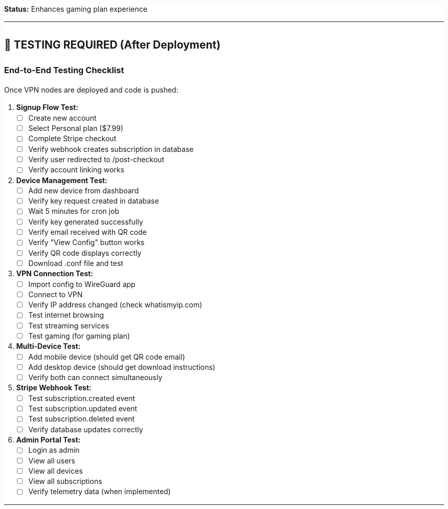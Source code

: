 **Status:** Enhances gaming plan experience

---

## 🧪 TESTING REQUIRED (After Deployment)

### End-to-End Testing Checklist
Once VPN nodes are deployed and code is pushed:

1. **Signup Flow Test:**
   - [ ] Create new account
   - [ ] Select Personal plan ($7.99)
   - [ ] Complete Stripe checkout
   - [ ] Verify webhook creates subscription in database
   - [ ] Verify user redirected to /post-checkout
   - [ ] Verify account linking works

2. **Device Management Test:**
   - [ ] Add new device from dashboard
   - [ ] Verify key request created in database
   - [ ] Wait 5 minutes for cron job
   - [ ] Verify key generated successfully
   - [ ] Verify email received with QR code
   - [ ] Verify "View Config" button works
   - [ ] Verify QR code displays correctly
   - [ ] Download .conf file and test

3. **VPN Connection Test:**
   - [ ] Import config to WireGuard app
   - [ ] Connect to VPN
   - [ ] Verify IP address changed (check whatismyip.com)
   - [ ] Test internet browsing
   - [ ] Test streaming services
   - [ ] Test gaming (for gaming plan)

4. **Multi-Device Test:**
   - [ ] Add mobile device (should get QR code email)
   - [ ] Add desktop device (should get download instructions)
   - [ ] Verify both can connect simultaneously

5. **Stripe Webhook Test:**
   - [ ] Test subscription.created event
   - [ ] Test subscription.updated event
   - [ ] Test subscription.deleted event
   - [ ] Verify database updates correctly

6. **Admin Portal Test:**
   - [ ] Login as admin
   - [ ] View all users
   - [ ] View all devices
   - [ ] View all subscriptions
   - [ ] Verify telemetry data (when implemented)

---
